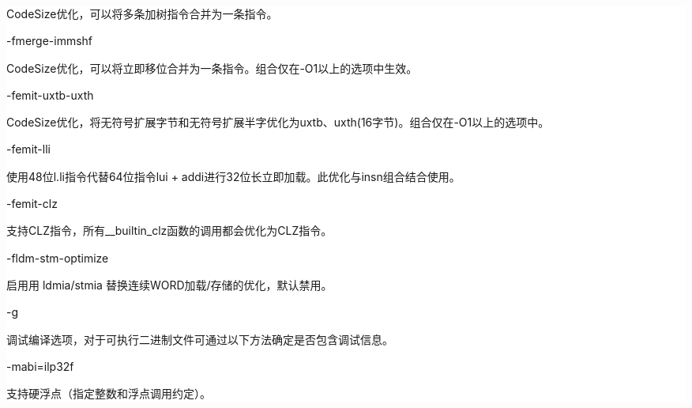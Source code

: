 </td>
<td class="cellrowborder" valign="top" width="76.73%" headers="mcps1.2.3.1.2 "><p id="p780114574266"><a name="p780114574266"></a><a name="p780114574266"></a>CodeSize优化，可以将多条加树指令合并为一条指令。</p>
</td>
</tr>
<tr id="row14223145912610"><td class="cellrowborder" valign="top" width="23.27%" headers="mcps1.2.3.1.1 "><p id="p118019579264"><a name="p118019579264"></a><a name="p118019579264"></a>-fmerge-immshf</p>
</td>
<td class="cellrowborder" valign="top" width="76.73%" headers="mcps1.2.3.1.2 "><p id="p580113575267"><a name="p580113575267"></a><a name="p580113575267"></a>CodeSize优化，可以将立即移位合并为一条指令。组合仅在-O1以上的选项中生效。</p>
</td>
</tr>
<tr id="row122385912614"><td class="cellrowborder" valign="top" width="23.27%" headers="mcps1.2.3.1.1 "><p id="p78011257162613"><a name="p78011257162613"></a><a name="p78011257162613"></a>-femit-uxtb-uxth</p>
</td>
<td class="cellrowborder" valign="top" width="76.73%" headers="mcps1.2.3.1.2 "><p id="p9802195772618"><a name="p9802195772618"></a><a name="p9802195772618"></a>CodeSize优化，将无符号扩展字节和无符号扩展半字优化为uxtb、uxth(16字节)。组合仅在-O1以上的选项中。</p>
</td>
</tr>
<tr id="row10223135911262"><td class="cellrowborder" valign="top" width="23.27%" headers="mcps1.2.3.1.1 "><p id="p12802175762619"><a name="p12802175762619"></a><a name="p12802175762619"></a>-femit-lli</p>
</td>
<td class="cellrowborder" valign="top" width="76.73%" headers="mcps1.2.3.1.2 "><p id="p15802135719269"><a name="p15802135719269"></a><a name="p15802135719269"></a>使用48位l.li指令代替64位指令lui + addi进行32位长立即加载。此优化与insn组合结合使用。</p>
</td>
</tr>
<tr id="row522395932614"><td class="cellrowborder" valign="top" width="23.27%" headers="mcps1.2.3.1.1 "><p id="p16802155782615"><a name="p16802155782615"></a><a name="p16802155782615"></a>-femit-clz</p>
</td>
<td class="cellrowborder" valign="top" width="76.73%" headers="mcps1.2.3.1.2 "><p id="p158021557112619"><a name="p158021557112619"></a><a name="p158021557112619"></a>支持CLZ指令，所有__builtin_clz函数的调用都会优化为CLZ指令。</p>
</td>
</tr>
<tr id="row152221259102610"><td class="cellrowborder" valign="top" width="23.27%" headers="mcps1.2.3.1.1 "><p id="p1180215717269"><a name="p1180215717269"></a><a name="p1180215717269"></a>-fldm-stm-optimize</p>
</td>
<td class="cellrowborder" valign="top" width="76.73%" headers="mcps1.2.3.1.2 "><p id="p58021057112610"><a name="p58021057112610"></a><a name="p58021057112610"></a>启用用 ldmia/stmia 替换连续WORD加载/存储的优化，默认禁用。</p>
</td>
</tr>
<tr id="row19222195911264"><td class="cellrowborder" valign="top" width="23.27%" headers="mcps1.2.3.1.1 "><p id="p18802205772613"><a name="p18802205772613"></a><a name="p18802205772613"></a>-g</p>
</td>
<td class="cellrowborder" valign="top" width="76.73%" headers="mcps1.2.3.1.2 "><p id="p1580235712268"><a name="p1580235712268"></a><a name="p1580235712268"></a>调试编译选项，对于可执行二进制文件可通过以下方法确定是否包含调试信息。</p>
</td>
</tr>
<tr id="row8222125972613"><td class="cellrowborder" valign="top" width="23.27%" headers="mcps1.2.3.1.1 "><p id="p13802105710266"><a name="p13802105710266"></a><a name="p13802105710266"></a>-mabi=ilp32f</p>
</td>
<td class="cellrowborder" valign="top" width="76.73%" headers="mcps1.2.3.1.2 "><p id="p880285711261"><a name="p880285711261"></a><a name="p880285711261"></a>支持硬浮点（指定整数和浮点调用约定）。</p>
</td>
